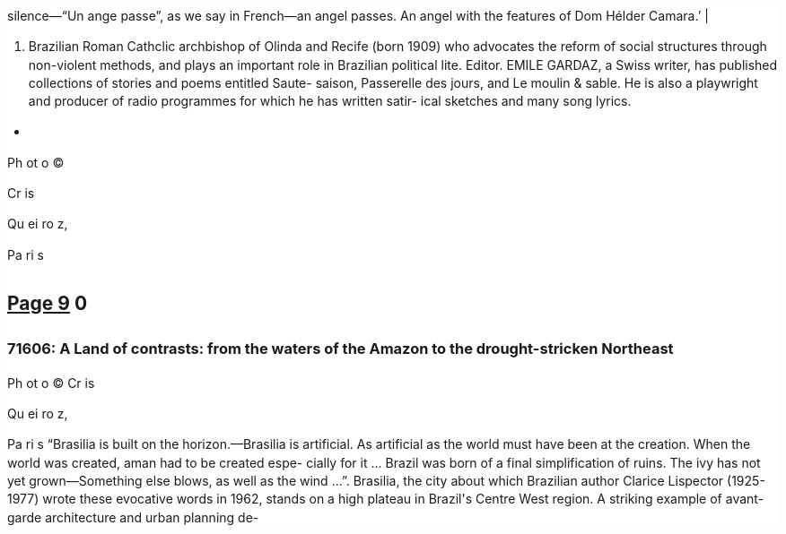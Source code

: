 silence—“Un ange passe”, as we say in 
French—an angel passes. An angel with the 
features of Dom Hélder Camara.’ | 
1. Brazilian Roman Cathclic archbishop of Olinda and 
Recife (born 1909) who advocates the reform of social 
structures through non-violent methods, and plays an 
important role in Brazilian political lite. Editor. 
EMILE GARDAZ, a Swiss writer, has published 
collections of stories and poems entitled Saute- 
saison, Passerelle des jours, and Le moulin & 
sable. He is also a playwright and producer of 
radio programmes for which he has written satir- 
ical sketches and many song lyrics. 
- 
Ph
ot
o 
©
 
Cr
is
 
Qu
ei
ro
z,
 
Pa
ri
s

## [Page 9](https://demo.humlab.umu.se/courier/071641engo.pdf#page=9) 0

### 71606: A Land of contrasts: from the waters of the Amazon to the drought-stricken Northeast

Ph
ot
o 
© 
Cr
is
 
Qu
ei
ro
z,
 
Pa
ri
s 
“Brasilia is built on the horizon.—Brasilia 
is artificial. As artificial as the world must 
have been at the creation. When the world 
was created, aman had to be created espe- 
cially for it ... Brazil was born of a final 
simplification of ruins. The ivy has not yet 
grown—Something else blows, as well as 
the wind ...”. Brasilia, the city about which 
Brazilian author Clarice Lispector (1925- 
1977) wrote these evocative words in 1962, 
stands on a high plateau in Brazil's Centre 
West region. A striking example of avant- 
garde architecture and urban planning de- 